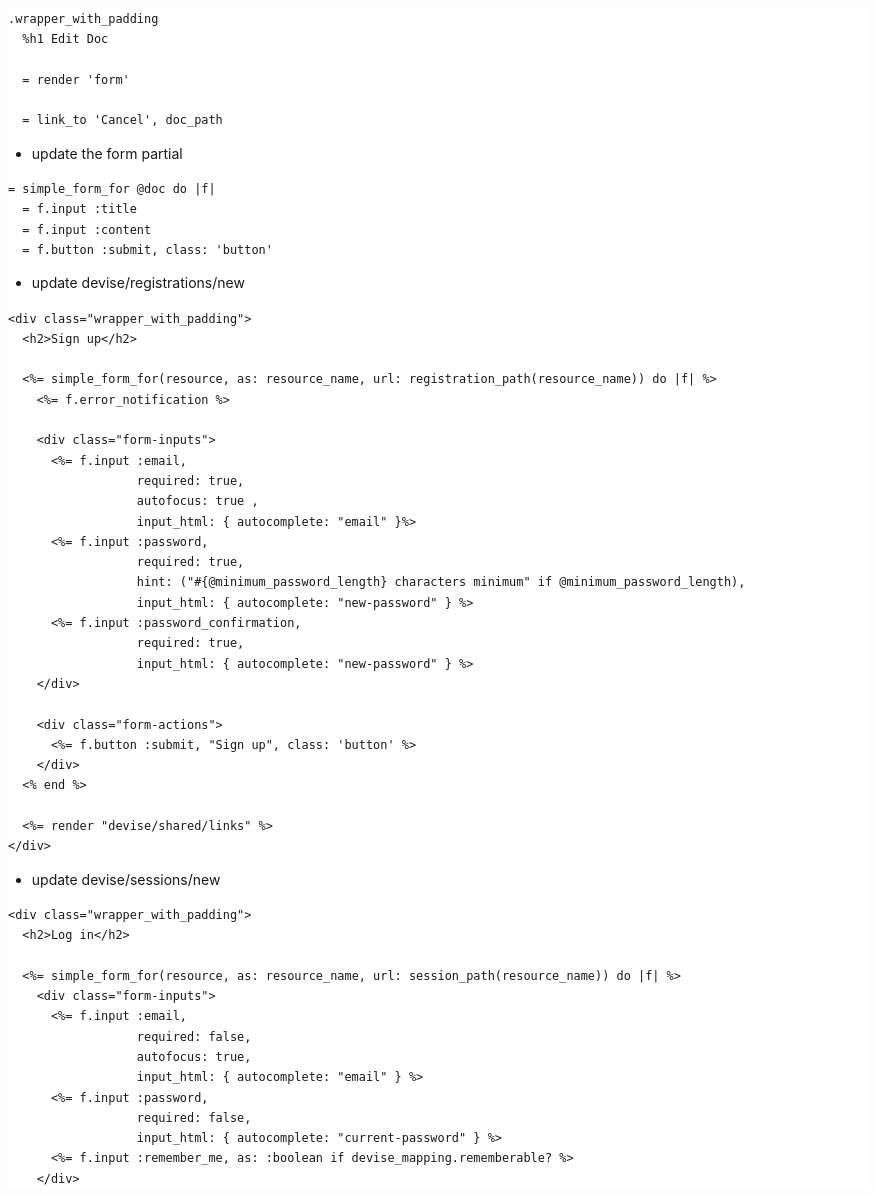 ```
.wrapper_with_padding
  %h1 Edit Doc 

  = render 'form'

  = link_to 'Cancel', doc_path
```

- update the form partial

```
= simple_form_for @doc do |f|
  = f.input :title
  = f.input :content
  = f.button :submit, class: 'button'
```

- update devise/registrations/new

```
<div class="wrapper_with_padding">
  <h2>Sign up</h2>

  <%= simple_form_for(resource, as: resource_name, url: registration_path(resource_name)) do |f| %>
    <%= f.error_notification %>

    <div class="form-inputs">
      <%= f.input :email,
                  required: true,
                  autofocus: true ,
                  input_html: { autocomplete: "email" }%>
      <%= f.input :password,
                  required: true,
                  hint: ("#{@minimum_password_length} characters minimum" if @minimum_password_length),
                  input_html: { autocomplete: "new-password" } %>
      <%= f.input :password_confirmation,
                  required: true,
                  input_html: { autocomplete: "new-password" } %>
    </div>

    <div class="form-actions">
      <%= f.button :submit, "Sign up", class: 'button' %>
    </div>
  <% end %>

  <%= render "devise/shared/links" %>  
</div>
```

- update devise/sessions/new

```
<div class="wrapper_with_padding">
  <h2>Log in</h2>

  <%= simple_form_for(resource, as: resource_name, url: session_path(resource_name)) do |f| %>
    <div class="form-inputs">
      <%= f.input :email,
                  required: false,
                  autofocus: true,
                  input_html: { autocomplete: "email" } %>
      <%= f.input :password,
                  required: false,
                  input_html: { autocomplete: "current-password" } %>
      <%= f.input :remember_me, as: :boolean if devise_mapping.rememberable? %>
    </div>
```